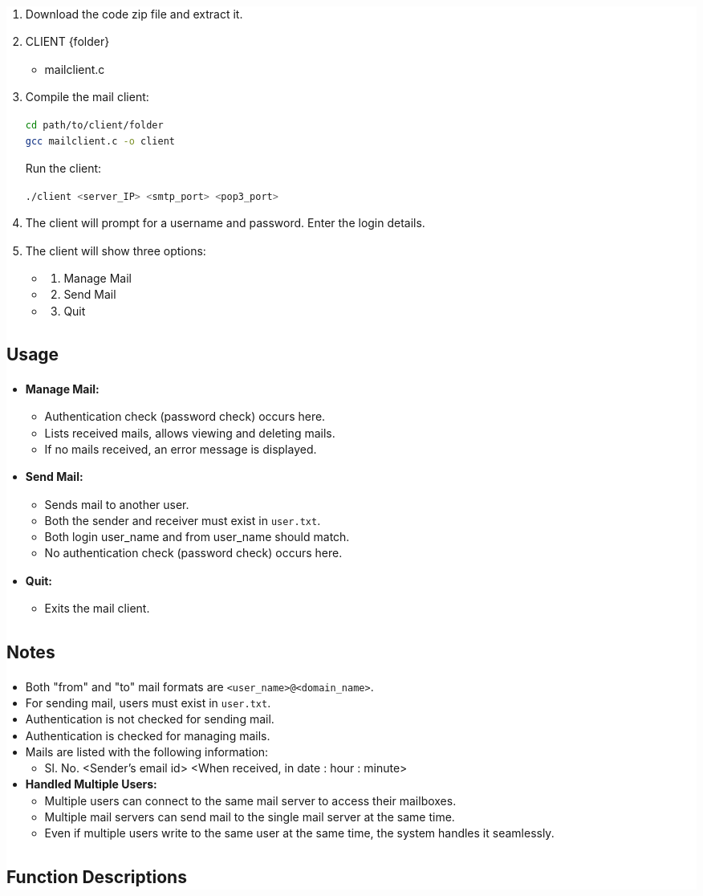 1. Download the code zip file and extract it.

2. CLIENT  {folder}
   - mailclient.c

4. Compile the mail client:

    ```bash
    cd path/to/client/folder
    gcc mailclient.c -o client
    ```

    Run the client:

    ```bash
    ./client <server_IP> <smtp_port> <pop3_port>
    ```

5. The client will prompt for a username and password. Enter the login details.

6. The client will show three options:
   - 1. Manage Mail
   - 2. Send Mail
   - 3. Quit

## Usage

- **Manage Mail:**
    - Authentication check (password check) occurs here.
    - Lists received mails, allows viewing and deleting mails.
    - If no mails received, an error message is displayed.
    
- **Send Mail:**
    - Sends mail to another user.
    - Both the sender and receiver must exist in `user.txt`.
    - Both login user_name and from user_name should match.
    - No authentication check (password check) occurs here.

- **Quit:**
    - Exits the mail client.

## Notes

- Both "from" and "to" mail formats are `<user_name>@<domain_name>`.
- For sending mail, users must exist in `user.txt`.
- Authentication is not checked for sending mail.
- Authentication is checked for managing mails.
- Mails are listed with the following information:
    -  Sl. No. <Sender’s email id> <When received, in date : hour : minute> <Subject>
- **Handled Multiple Users:**
    - Multiple users can connect to the same mail server to access their mailboxes.
    - Multiple mail servers can send mail to the single mail server at the same  time.
    - Even if multiple users write to the same user at the same time, the system handles it seamlessly.

## Function Descriptions

